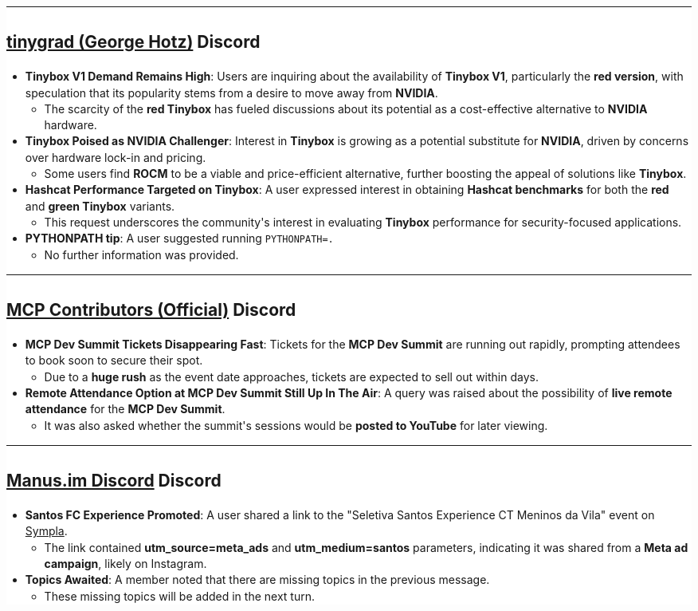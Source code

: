 

---



## [tinygrad (George Hotz)](https://discord.com/channels/1068976834382925865) Discord

- **Tinybox V1 Demand Remains High**: Users are inquiring about the availability of **Tinybox V1**, particularly the **red version**, with speculation that its popularity stems from a desire to move away from **NVIDIA**.
   - The scarcity of the **red Tinybox** has fueled discussions about its potential as a cost-effective alternative to **NVIDIA** hardware.
- **Tinybox Poised as NVIDIA Challenger**: Interest in **Tinybox** is growing as a potential substitute for **NVIDIA**, driven by concerns over hardware lock-in and pricing.
   - Some users find **ROCM** to be a viable and price-efficient alternative, further boosting the appeal of solutions like **Tinybox**.
- **Hashcat Performance Targeted on Tinybox**: A user expressed interest in obtaining **Hashcat benchmarks** for both the **red** and **green Tinybox** variants.
   - This request underscores the community's interest in evaluating **Tinybox** performance for security-focused applications.
- **PYTHONPATH tip**: A user suggested running `PYTHONPATH=.`
   - No further information was provided.



---



## [MCP Contributors (Official)](https://discord.com/channels/1358869848138059966) Discord

- **MCP Dev Summit Tickets Disappearing Fast**: Tickets for the **MCP Dev Summit** are running out rapidly, prompting attendees to book soon to secure their spot.
   - Due to a **huge rush** as the event date approaches, tickets are expected to sell out within days.
- **Remote Attendance Option at MCP Dev Summit Still Up In The Air**: A query was raised about the possibility of **live remote attendance** for the **MCP Dev Summit**.
   - It was also asked whether the summit's sessions would be **posted to YouTube** for later viewing.



---



## [Manus.im Discord](https://discord.com/channels/1348819876348825620) Discord

- **Santos FC Experience Promoted**: A user shared a link to the "Seletiva Santos Experience CT Meninos da Vila" event on [Sympla](https://www.sympla.com.br/evento/seletiva-santos-experience-ct-meninos-da-vila/3123562).
   - The link contained **utm_source=meta_ads** and **utm_medium=santos** parameters, indicating it was shared from a **Meta ad campaign**, likely on Instagram.
- **Topics Awaited**: A member noted that there are missing topics in the previous message.
   - These missing topics will be added in the next turn.
